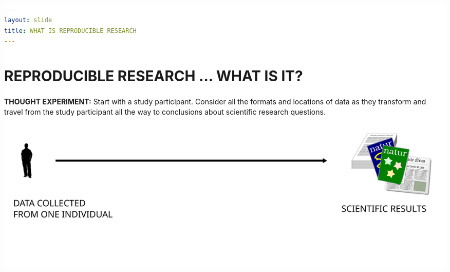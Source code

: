 ```yaml
---
layout: slide
title: WHAT IS REPRODUCIBLE RESEARCH
---
```


# REPRODUCIBLE RESEARCH ... WHAT IS IT?

**THOUGHT EXPERIMENT:** Start with a study participant.  Consider all the formats and locations of data as they transform and travel from the study participant all the way to conclusions about scientific research questions.


<img src="data-flow-one-man-to-conclusions.svg" alt="data flow" width="100%">

